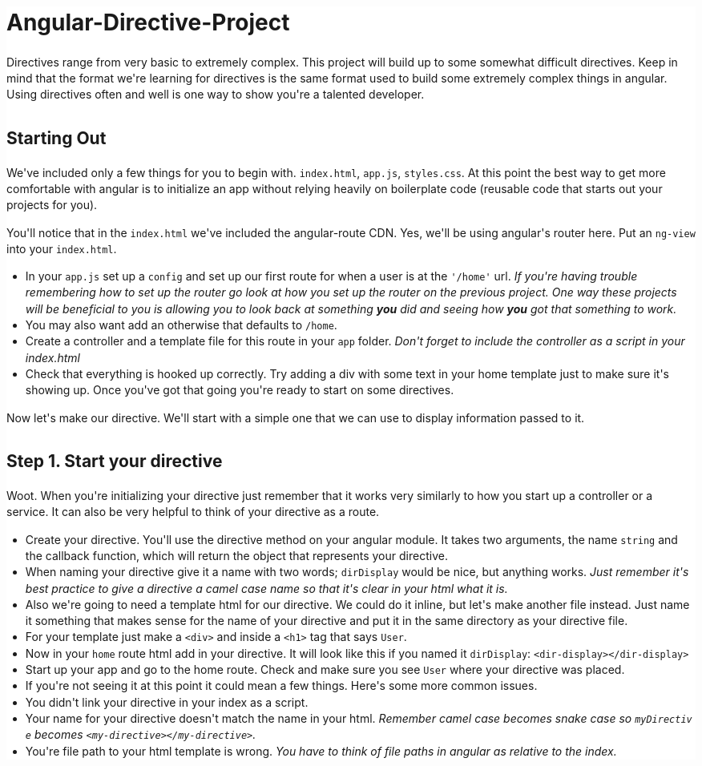 # Angular-Directive-Project

Directives range from very basic to extremely complex. This project will build up to some somewhat difficult directives. Keep in mind that the format we're learning for directives is the same format used to build some extremely complex things in angular. Using directives often and well is one way to show you're a talented developer.

## Starting Out
We've included only a few things for you to begin with. `index.html`, `app.js`, `styles.css`. At this point the best way to get more comfortable with angular is to initialize an app without relying heavily on boilerplate code (reusable code that starts out your projects for you).

You'll notice that in the `index.html` we've included the angular-route CDN. Yes, we'll be using angular's router here. Put an `ng-view` into your `index.html`.
- In your `app.js` set up a `config` and set up our first route for when a user is at the `'/home'` url. *If you're having trouble remembering how to set up the router go look at how you set up the router on the previous project. One way these projects will be beneficial to you is allowing you to look back at something **you** did and seeing how **you** got that something to work.*
- You may also want add an otherwise that defaults to `/home`.
- Create a controller and a template file for this route in your `app` folder. *Don't forget to include the controller as a script in your index.html*
- Check that everything is hooked up correctly. Try adding a div with some text in your home template just to make sure it's showing up. Once you've got that going you're ready to start on some directives.

Now let's make our directive. We'll start with a simple one that we can use to display information passed to it.

## Step 1. Start your directive
Woot. When you're initializing your directive just remember that it works very similarly to how you start up a controller or a service.
It can also be very helpful to think of your directive as a route.
- Create your directive. You'll use the directive method on your angular module. It takes two arguments, the name `string` and the callback function, which will return the object that represents your directive.
- When naming your directive give it a name with two words; `dirDisplay` would be nice, but anything works. *Just remember it's best practice to give a directive a camel case name so that it's clear in your html what it is.*
- Also we're going to need a template html for our directive. We could do it inline, but let's make another file instead. Just name it something that makes sense for the name of your directive and put it in the same directory as your directive file.
- For your template just make a `<div>` and inside a `<h1>` tag that says `User`.
- Now in your `home` route html add in your directive. It will look like this if you named it `dirDisplay`: `<dir-display></dir-display>`
- Start up your app and go to the home route. Check and make sure you see `User` where your directive was placed.
- If you're not seeing it at this point it could mean a few things. Here's some more common issues.
 - You didn't link your directive in your index as a script.
 - Your name for your directive doesn't match the name in your html. *Remember camel case becomes snake case so `myDirective` becomes `<my-directive></my-directive>`.*
 - You're file path to your html template is wrong. *You have to think of file paths in angular as relative to the index.*
